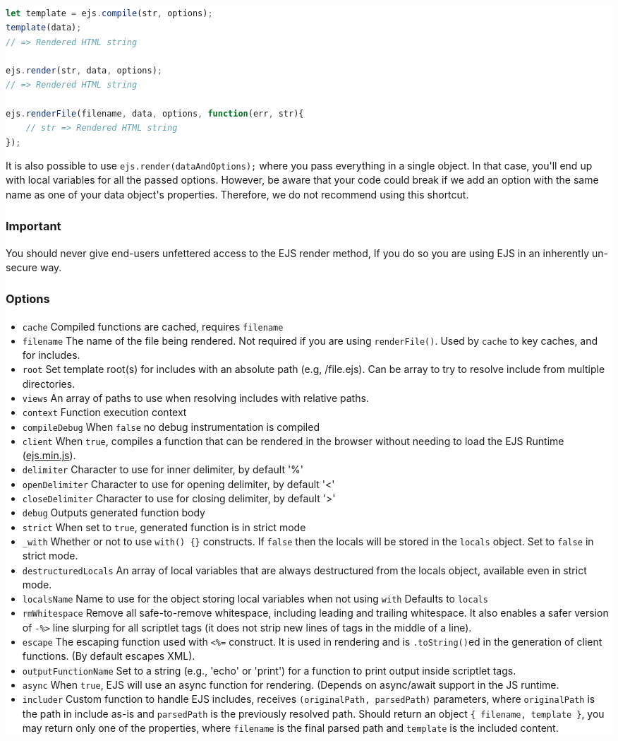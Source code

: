 ```javascript
let template = ejs.compile(str, options);
template(data);
// => Rendered HTML string

ejs.render(str, data, options);
// => Rendered HTML string

ejs.renderFile(filename, data, options, function(err, str){
    // str => Rendered HTML string
});
```

It is also possible to use `ejs.render(dataAndOptions);` where you pass
everything in a single object. In that case, you'll end up with local variables
for all the passed options. However, be aware that your code could break if we
add an option with the same name as one of your data object's properties.
Therefore, we do not recommend using this shortcut.

### Important
You should never give end-users unfettered access to the EJS render method, If you do so you are using EJS in an inherently un-secure way. 

### Options

  - `cache`                 Compiled functions are cached, requires `filename`
  - `filename`              The name of the file being rendered. Not required if you
    are using `renderFile()`. Used by `cache` to key caches, and for includes.
  - `root`                  Set template root(s) for includes with an absolute path (e.g, /file.ejs).
    Can be array to try to resolve include from multiple directories.
  - `views`                 An array of paths to use when resolving includes with relative paths.
  - `context`               Function execution context
  - `compileDebug`          When `false` no debug instrumentation is compiled
  - `client`                When `true`, compiles a function that can be rendered
    in the browser without needing to load the EJS Runtime
    ([ejs.min.js](https://github.com/mde/ejs/releases/latest)).
  - `delimiter`             Character to use for inner delimiter, by default '%'
  - `openDelimiter`         Character to use for opening delimiter, by default '<'
  - `closeDelimiter`        Character to use for closing delimiter, by default '>'
  - `debug`                 Outputs generated function body
  - `strict`                When set to `true`, generated function is in strict mode
  - `_with`                 Whether or not to use `with() {}` constructs. If `false`
    then the locals will be stored in the `locals` object. Set to `false` in strict mode.
  - `destructuredLocals`    An array of local variables that are always destructured from
    the locals object, available even in strict mode.
  - `localsName`            Name to use for the object storing local variables when not using
    `with` Defaults to `locals`
  - `rmWhitespace`          Remove all safe-to-remove whitespace, including leading
    and trailing whitespace. It also enables a safer version of `-%>` line
    slurping for all scriptlet tags (it does not strip new lines of tags in
    the middle of a line).
  - `escape`                The escaping function used with `<%=` construct. It is
    used in rendering and is `.toString()`ed in the generation of client functions.
    (By default escapes XML).
  - `outputFunctionName`    Set to a string (e.g., 'echo' or 'print') for a function to print
    output inside scriptlet tags.
  - `async`                 When `true`, EJS will use an async function for rendering. (Depends
    on async/await support in the JS runtime.
  - `includer`              Custom function to handle EJS includes, receives `(originalPath, parsedPath)`
    parameters, where `originalPath` is the path in include as-is and `parsedPath` is the
    previously resolved path. Should return an object `{ filename, template }`,
    you may return only one of the properties, where `filename` is the final parsed path and `template`
    is the included content.
